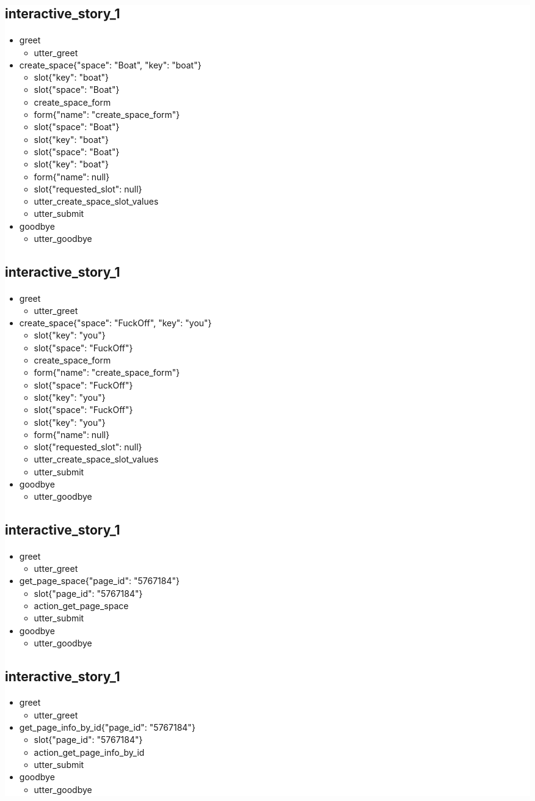 ## interactive_story_1
* greet
    - utter_greet
* create_space{"space": "Boat", "key": "boat"}
    - slot{"key": "boat"}
    - slot{"space": "Boat"}
    - create_space_form
    - form{"name": "create_space_form"}
    - slot{"space": "Boat"}
    - slot{"key": "boat"}
    - slot{"space": "Boat"}
    - slot{"key": "boat"}
    - form{"name": null}
    - slot{"requested_slot": null}
    - utter_create_space_slot_values
    - utter_submit
* goodbye
    - utter_goodbye

## interactive_story_1
* greet
    - utter_greet
* create_space{"space": "FuckOff", "key": "you"}
    - slot{"key": "you"}
    - slot{"space": "FuckOff"}
    - create_space_form
    - form{"name": "create_space_form"}
    - slot{"space": "FuckOff"}
    - slot{"key": "you"}
    - slot{"space": "FuckOff"}
    - slot{"key": "you"}
    - form{"name": null}
    - slot{"requested_slot": null}
    - utter_create_space_slot_values
    - utter_submit
* goodbye
    - utter_goodbye

## interactive_story_1
* greet
    - utter_greet
* get_page_space{"page_id": "5767184"}
    - slot{"page_id": "5767184"}
    - action_get_page_space
    - utter_submit
* goodbye
    - utter_goodbye

## interactive_story_1
* greet
    - utter_greet
* get_page_info_by_id{"page_id": "5767184"}
    - slot{"page_id": "5767184"}
    - action_get_page_info_by_id
    - utter_submit
* goodbye
    - utter_goodbye
